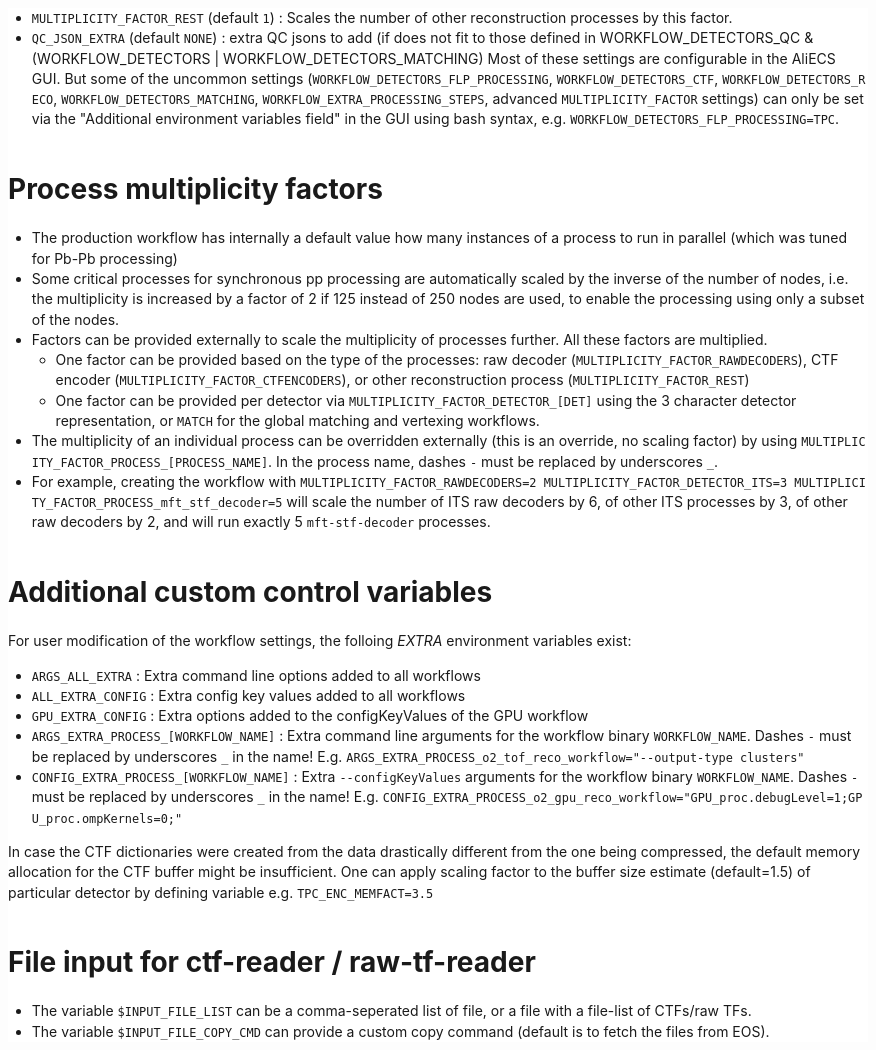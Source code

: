 - `MULTIPLICITY_FACTOR_REST` (default `1`) : Scales the number of other reconstruction processes by this factor.
- `QC_JSON_EXTRA` (default `NONE`) : extra QC jsons to add (if does not fit to those defined in WORKFLOW_DETECTORS_QC & (WORKFLOW_DETECTORS | WORKFLOW_DETECTORS_MATCHING)
Most of these settings are configurable in the AliECS GUI. But some of the uncommon settings (`WORKFLOW_DETECTORS_FLP_PROCESSING`, `WORKFLOW_DETECTORS_CTF`, `WORKFLOW_DETECTORS_RECO`, `WORKFLOW_DETECTORS_MATCHING`, `WORKFLOW_EXTRA_PROCESSING_STEPS`, advanced `MULTIPLICITY_FACTOR` settings) can only be set via the "Additional environment variables field" in the GUI using bash syntax, e.g. `WORKFLOW_DETECTORS_FLP_PROCESSING=TPC`.

# Process multiplicity factors
- The production workflow has internally a default value how many instances of a process to run in parallel (which was tuned for Pb-Pb processing)
- Some critical processes for synchronous pp processing are automatically scaled by the inverse of the number of nodes, i.e. the multiplicity is increased by a factor of 2 if 125 instead of 250 nodes are used, to enable the processing using only a subset of the nodes.
- Factors can be provided externally to scale the multiplicity of processes further. All these factors are multiplied.
  - One factor can be provided based on the type of the processes: raw decoder (`MULTIPLICITY_FACTOR_RAWDECODERS`), CTF encoder (`MULTIPLICITY_FACTOR_CTFENCODERS`), or other reconstruction process (`MULTIPLICITY_FACTOR_REST`)
  - One factor can be provided per detector via `MULTIPLICITY_FACTOR_DETECTOR_[DET]` using the 3 character detector representation, or `MATCH` for the global matching and vertexing workflows.
- The multiplicity of an individual process can be overridden externally (this is an override, no scaling factor) by using `MULTIPLICITY_FACTOR_PROCESS_[PROCESS_NAME]`. In the process name, dashes `-` must be replaced by underscores `_`.
- For example, creating the workflow with `MULTIPLICITY_FACTOR_RAWDECODERS=2 MULTIPLICITY_FACTOR_DETECTOR_ITS=3 MULTIPLICITY_FACTOR_PROCESS_mft_stf_decoder=5` will scale the number of ITS raw decoders by 6, of other ITS processes by 3, of other raw decoders by 2, and will run exactly 5 `mft-stf-decoder` processes.

# Additional custom control variables
For user modification of the workflow settings, the folloing *EXTRA* environment variables exist:
- `ARGS_ALL_EXTRA` : Extra command line options added to all workflows
- `ALL_EXTRA_CONFIG` : Extra config key values added to all workflows
- `GPU_EXTRA_CONFIG` : Extra options added to the configKeyValues of the GPU workflow
- `ARGS_EXTRA_PROCESS_[WORKFLOW_NAME]` : Extra command line arguments for the workflow binary `WORKFLOW_NAME`. Dashes `-` must be replaced by underscores `_` in the name! E.g. `ARGS_EXTRA_PROCESS_o2_tof_reco_workflow="--output-type clusters"`
- `CONFIG_EXTRA_PROCESS_[WORKFLOW_NAME]` : Extra `--configKeyValues` arguments for the workflow binary `WORKFLOW_NAME`. Dashes `-` must be replaced by underscores `_` in the name! E.g. `CONFIG_EXTRA_PROCESS_o2_gpu_reco_workflow="GPU_proc.debugLevel=1;GPU_proc.ompKernels=0;"`

In case the CTF dictionaries were created from the data drastically different from the one being compressed, the default memory allocation for the CTF buffer might be insufficient. One can apply scaling factor to the buffer size estimate (default=1.5) of particular detector by defining variable e.g. `TPC_ENC_MEMFACT=3.5`

# File input for ctf-reader / raw-tf-reader
- The variable `$INPUT_FILE_LIST` can be a comma-seperated list of file, or a file with a file-list of CTFs/raw TFs.
- The variable `$INPUT_FILE_COPY_CMD` can provide a custom copy command (default is to fetch the files from EOS).
